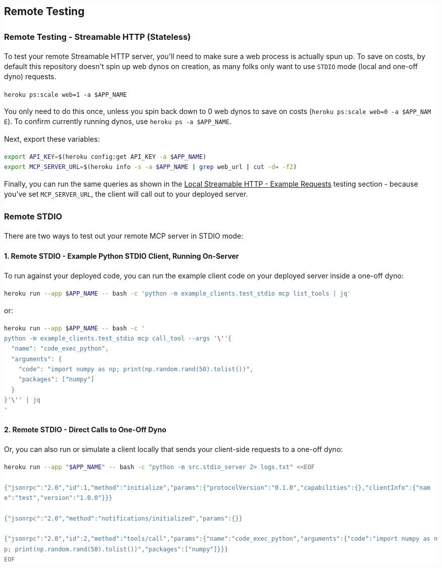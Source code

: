 ## Remote Testing

### Remote Testing - Streamable HTTP (Stateless)

To test your remote Streamable HTTP server, you'll need to make sure a web process is actually spun up. To save on costs, by default this repository doesn't spin up web dynos on creation, as many folks only want to use `STDIO` mode (local and one-off dyno) requests.
```
heroku ps:scale web=1 -a $APP_NAME
```
You only need to do this once, unless you spin back down to 0 web dynos to save on costs (`heroku ps:scale web=0 -a $APP_NAME`). To confirm currently running dynos, use `heroku ps -a $APP_NAME`.

Next, export these variables:
```bash
export API_KEY=$(heroku config:get API_KEY -a $APP_NAME)
export MCP_SERVER_URL=$(heroku info -s -a $APP_NAME | grep web_url | cut -d= -f2)
```

Finally, you can run the same queries as shown in the [Local Streamable HTTP - Example Requests](#local-streamable-http-stateless---example-requests) testing section - because you've set `MCP_SERVER_URL`, the client will call out to your deployed server.



### Remote STDIO
There are two ways to test out your remote MCP server in STDIO mode:

#### 1. Remote STDIO - Example Python STDIO Client, Running On-Server
To run against your deployed code, you can run the example client code on your deployed server inside a one-off dyno:
```bash
heroku run --app $APP_NAME -- bash -c 'python -m example_clients.test_stdio mcp list_tools | jq'
```
or:
```bash
heroku run --app $APP_NAME -- bash -c '
python -m example_clients.test_stdio mcp call_tool --args '\''{
  "name": "code_exec_python",
  "arguments": {
    "code": "import numpy as np; print(np.random.rand(50).tolist())",
    "packages": ["numpy"]
  }
}'\'' | jq
'
```

#### 2. Remote STDIO - Direct Calls to One-Off Dyno
Or, you can also run or simulate a client locally that sends your client-side requests to a one-off dyno:

```bash
heroku run --app "$APP_NAME" -- bash -c "python -m src.stdio_server 2> logs.txt" <<EOF

{"jsonrpc":"2.0","id":1,"method":"initialize","params":{"protocolVersion":"0.1.0","capabilities":{},"clientInfo":{"name":"test","version":"1.0.0"}}}

{"jsonrpc":"2.0","method":"notifications/initialized","params":{}}

{"jsonrpc":"2.0","id":2,"method":"tools/call","params":{"name":"code_exec_python","arguments":{"code":"import numpy as np; print(np.random.rand(50).tolist())","packages":["numpy"]}}}
EOF
```
